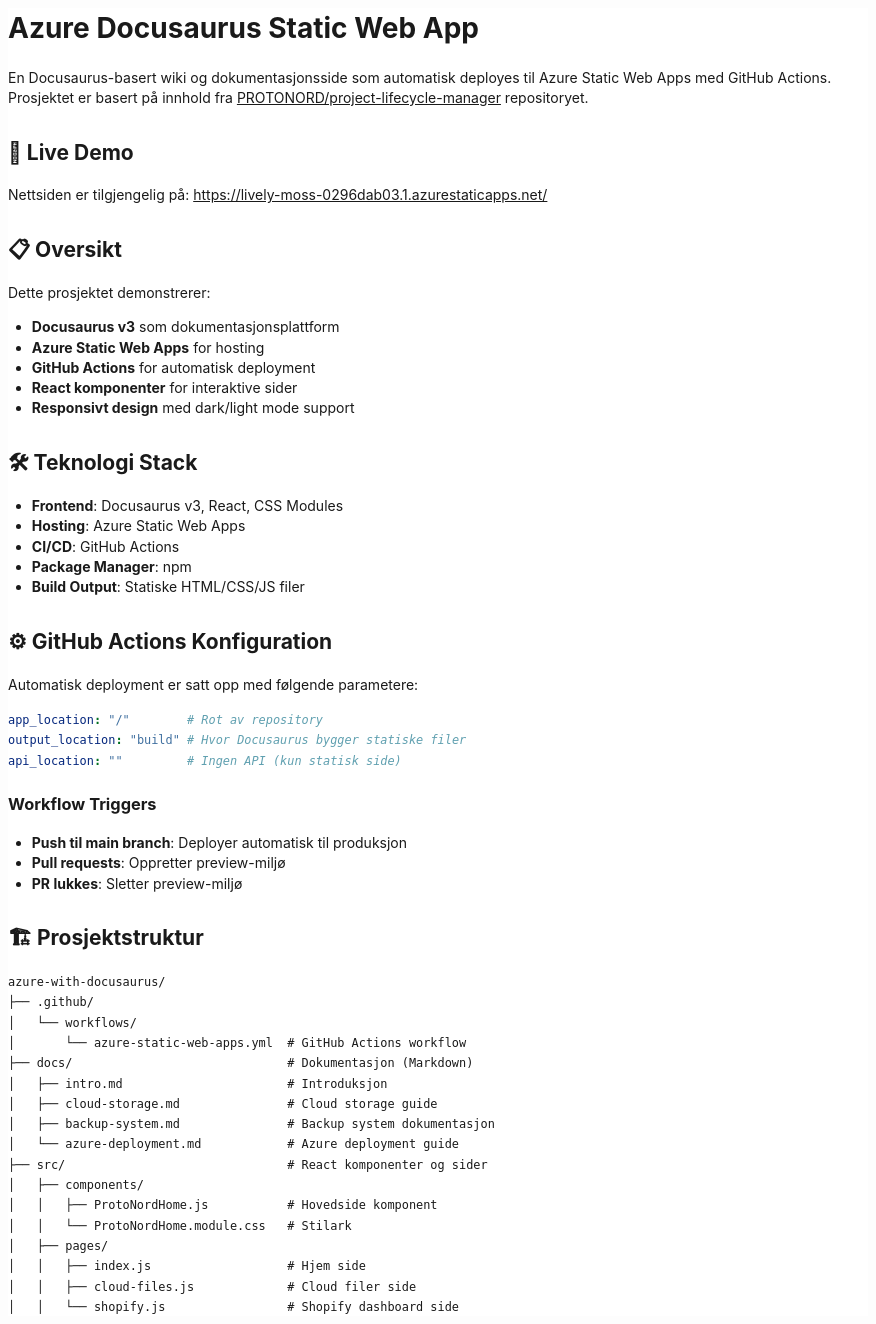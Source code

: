 # Azure Docusaurus Static Web App

En Docusaurus-basert wiki og dokumentasjonsside som automatisk deployes til Azure Static Web Apps med GitHub Actions. Prosjektet er basert på innhold fra [PROTONORD/project-lifecycle-manager](https://github.com/PROTONORD/project-lifecycle-manager) repositoryet.

## 🚀 Live Demo

Nettsiden er tilgjengelig på: https://lively-moss-0296dab03.1.azurestaticapps.net/

## 📋 Oversikt

Dette prosjektet demonstrerer:
- **Docusaurus v3** som dokumentasjonsplattform
- **Azure Static Web Apps** for hosting
- **GitHub Actions** for automatisk deployment
- **React komponenter** for interaktive sider
- **Responsivt design** med dark/light mode support

## 🛠️ Teknologi Stack

- **Frontend**: Docusaurus v3, React, CSS Modules
- **Hosting**: Azure Static Web Apps
- **CI/CD**: GitHub Actions
- **Package Manager**: npm
- **Build Output**: Statiske HTML/CSS/JS filer

## ⚙️ GitHub Actions Konfiguration

Automatisk deployment er satt opp med følgende parametere:

```yaml
app_location: "/"        # Rot av repository
output_location: "build" # Hvor Docusaurus bygger statiske filer
api_location: ""         # Ingen API (kun statisk side)
```

### Workflow Triggers
- **Push til main branch**: Deployer automatisk til produksjon
- **Pull requests**: Oppretter preview-miljø
- **PR lukkes**: Sletter preview-miljø

## 🏗️ Prosjektstruktur

```
azure-with-docusaurus/
├── .github/
│   └── workflows/
│       └── azure-static-web-apps.yml  # GitHub Actions workflow
├── docs/                              # Dokumentasjon (Markdown)
│   ├── intro.md                       # Introduksjon
│   ├── cloud-storage.md               # Cloud storage guide
│   ├── backup-system.md               # Backup system dokumentasjon
│   └── azure-deployment.md            # Azure deployment guide
├── src/                               # React komponenter og sider
│   ├── components/
│   │   ├── ProtoNordHome.js           # Hovedside komponent
│   │   └── ProtoNordHome.module.css   # Stilark
│   ├── pages/
│   │   ├── index.js                   # Hjem side
│   │   ├── cloud-files.js             # Cloud filer side
│   │   └── shopify.js                 # Shopify dashboard side
```